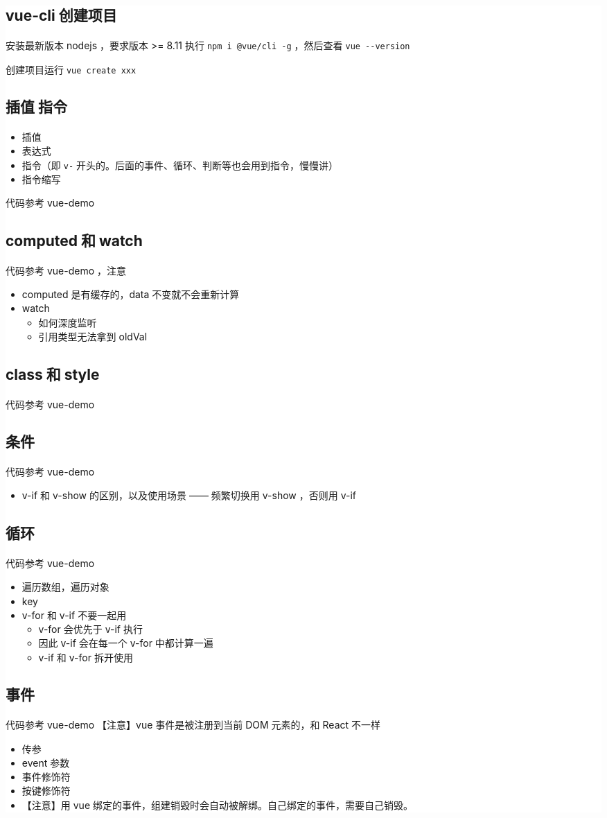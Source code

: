 ## vue-cli 创建项目

安装最新版本 nodejs ，要求版本 >= 8.11
执行 `npm i @vue/cli -g` ，然后查看 `vue --version`

创建项目运行 `vue create xxx`

## 插值 指令

- 插值
- 表达式
- 指令（即 `v-` 开头的。后面的事件、循环、判断等也会用到指令，慢慢讲）
- 指令缩写

代码参考 vue-demo

## computed 和 watch

代码参考 vue-demo ，注意

- computed 是有缓存的，data 不变就不会重新计算
- watch
    - 如何深度监听
    - 引用类型无法拿到 oldVal

## class 和 style

代码参考 vue-demo

## 条件

代码参考 vue-demo

- v-if 和 v-show 的区别，以及使用场景 —— 频繁切换用 v-show ，否则用 v-if

## 循环

代码参考 vue-demo

- 遍历数组，遍历对象
- key
- v-for 和 v-if 不要一起用
    - v-for 会优先于 v-if 执行
    - 因此 v-if 会在每一个 v-for 中都计算一遍
    - v-if 和 v-for 拆开使用

## 事件

代码参考 vue-demo
【注意】vue 事件是被注册到当前 DOM 元素的，和 React 不一样

- 传参
- event 参数
- 事件修饰符
- 按键修饰符
- 【注意】用 vue 绑定的事件，组建销毁时会自动被解绑。自己绑定的事件，需要自己销毁。
